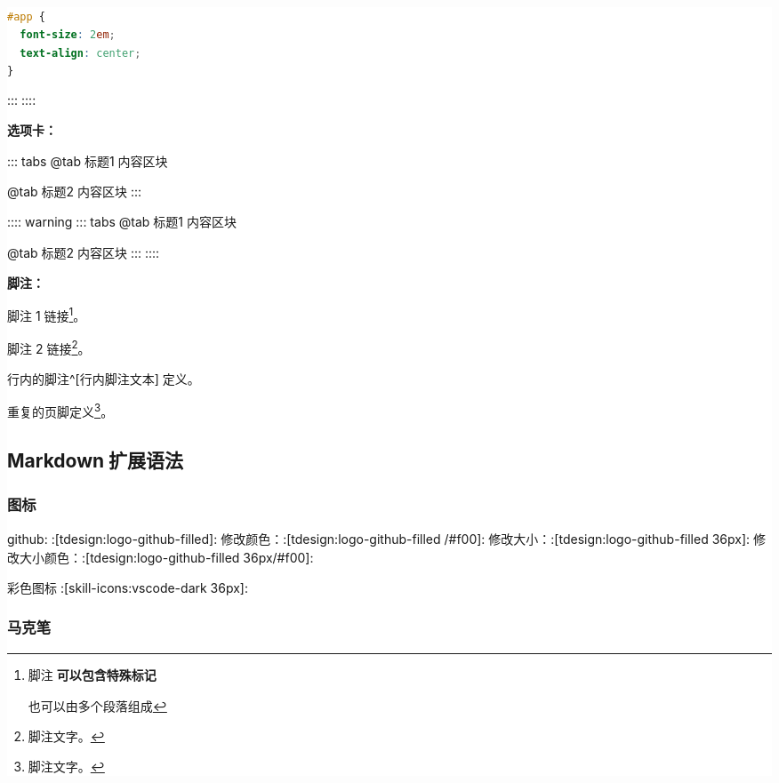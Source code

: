 ```css
#app {
  font-size: 2em;
  text-align: center;
}
```

:::
::::

**选项卡：**

::: tabs
@tab 标题1
内容区块

@tab 标题2
内容区块
:::

:::: warning
::: tabs
@tab 标题1
内容区块

@tab 标题2
内容区块
:::
::::

**脚注：**

脚注 1 链接[^first]。

脚注 2 链接[^second]。

行内的脚注^[行内脚注文本] 定义。

重复的页脚定义[^second]。

[^first]: 脚注 **可以包含特殊标记**

    也可以由多个段落组成

[^second]: 脚注文字。

## Markdown 扩展语法

### 图标

github: :[tdesign:logo-github-filled]:
修改颜色：:[tdesign:logo-github-filled /#f00]:
修改大小：:[tdesign:logo-github-filled 36px]:
修改大小颜色：:[tdesign:logo-github-filled 36px/#f00]:

彩色图标 :[skill-icons:vscode-dark 36px]:


### 马克笔
